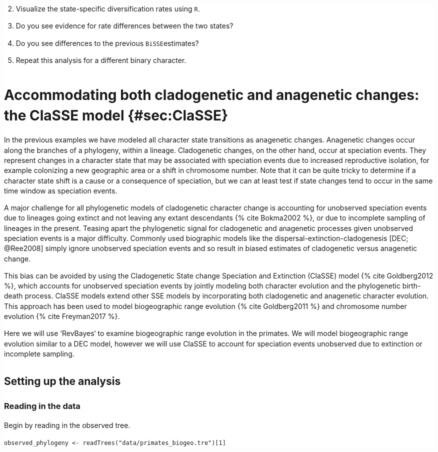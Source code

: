 2.  Visualize the state-specific diversification rates using
    `R`.

3.  Do you see evidence for rate differences between the two states?

4.  Do you see differences to the previous
    `BiSSE`estimates?

5.  Repeat this analysis for a different binary character.

Accommodating both cladogenetic and anagenetic changes: the ClaSSE model {#sec:ClaSSE}
========================================================================

In the previous examples we have modeled all character state transitions
as anagenetic changes. Anagenetic changes occur along the branches of a
phylogeny, within a lineage. Cladogenetic changes, on the other hand,
occur at speciation events. They represent changes in a character state
that may be associated with speciation events due to increased
reproductive isolation, for example colonizing a new geographic area or
a shift in chromosome number. Note that it can be quite tricky to
determine if a character state shift is a cause or a consequence of
speciation, but we can at least test if state changes tend to occur in
the same time window as speciation events.

A major challenge for all phylogenetic models of cladogenetic character
change is accounting for unobserved speciation events due to lineages
going extinct and not leaving any extant descendants {% cite Bokma2002 %}, or
due to incomplete sampling of lineages in the present. Teasing apart the
phylogenetic signal for cladogenetic and anagenetic processes given
unobserved speciation events is a major difficulty. Commonly used
biographic models like the dispersal-extinction-cladogenesis [DEC;
@Ree2008] simply ignore unobserved speciation events and so result in
biased estimates of cladogenetic versus anagenetic change.

This bias can be avoided by using the Cladogenetic State change
Speciation and Extinction (ClaSSE) model {% cite Goldberg2012 %}, which accounts
for unobserved speciation events by jointly modeling both character
evolution and the phylogenetic birth-death process. ClaSSE models extend
other SSE models by incorporating both cladogenetic and anagenetic
character evolution. This approach has been used to model biogeographic
range evolution {% cite Goldberg2011 %} and chromosome number evolution
{% cite Freyman2017 %}.

Here we will use ‘RevBayes‘ to examine biogeographic range evolution in
the primates. We will model biogeographic range evolution similar to a
DEC model, however we will use ClaSSE to account for speciation events
unobserved due to extinction or incomplete sampling.

Setting up the analysis
-----------------------

### Reading in the data

Begin by reading in the observed tree.

    observed_phylogeny <- readTrees("data/primates_biogeo.tre")[1]
